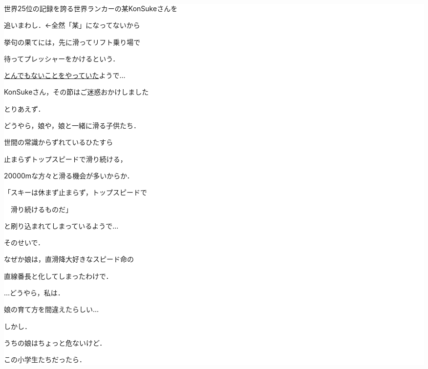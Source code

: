 世界25位の記録を誇る世界ランカーの某KonSukeさんを


追いまわし．←全然「某」になってないから


挙句の果てには，先に滑ってリフト乗り場で


待ってプレッシャーをかけるという．


[とんでもないことをやっていた](https://ameblo.jp/unbalance1/entry-12426753913.html)ようで…


KonSukeさん，その節はご迷惑おかけしました





とりあえず．


どうやら，娘や，娘と一緒に滑る子供たち．


世間の常識からずれているひたすら


止まらずトップスピードで滑り続ける，


20000mな方々と滑る機会が多いからか．


「スキーは休まず止まらず，トップスピードで


　滑り続けるものだ」


と刷り込まれてしまっているようで…





そのせいで．


なぜか娘は，直滑降大好きなスピード命の


直線番長と化してしまったわけで．


…どうやら，私は．


娘の育て方を間違えたらしい…





しかし．


うちの娘はちょっと危ないけど．


この小学生たちだったら．
